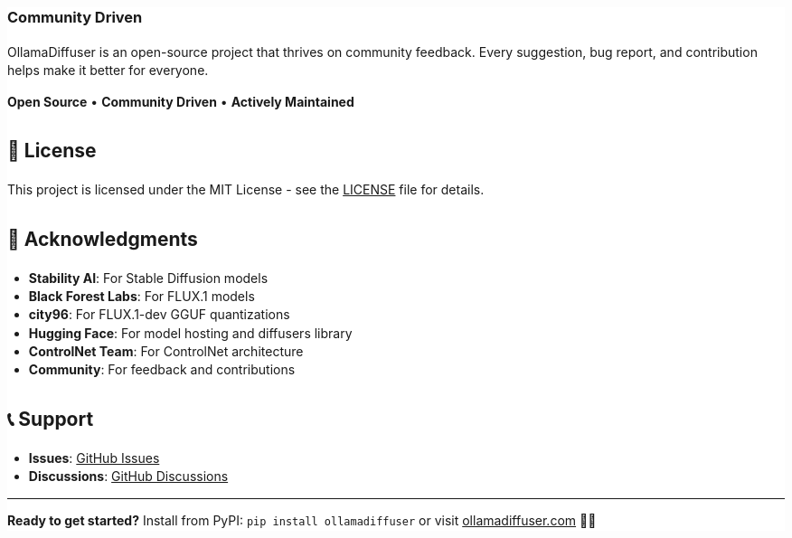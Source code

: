 ### Community Driven

OllamaDiffuser is an open-source project that thrives on community feedback. Every suggestion, bug report, and contribution helps make it better for everyone.

**Open Source** • **Community Driven** • **Actively Maintained**

## 📄 License

This project is licensed under the MIT License - see the [LICENSE](LICENSE) file for details.

## 🙏 Acknowledgments

- **Stability AI**: For Stable Diffusion models
- **Black Forest Labs**: For FLUX.1 models
- **city96**: For FLUX.1-dev GGUF quantizations
- **Hugging Face**: For model hosting and diffusers library
- **ControlNet Team**: For ControlNet architecture
- **Community**: For feedback and contributions

## 📞 Support

- **Issues**: [GitHub Issues](https://github.com/ollamadiffuser/ollamadiffuser/issues)
- **Discussions**: [GitHub Discussions](https://github.com/ollamadiffuser/ollamadiffuser/discussions)

---

**Ready to get started?** Install from PyPI: `pip install ollamadiffuser` or visit [ollamadiffuser.com](https://www.ollamadiffuser.com/) 🎨✨ 
